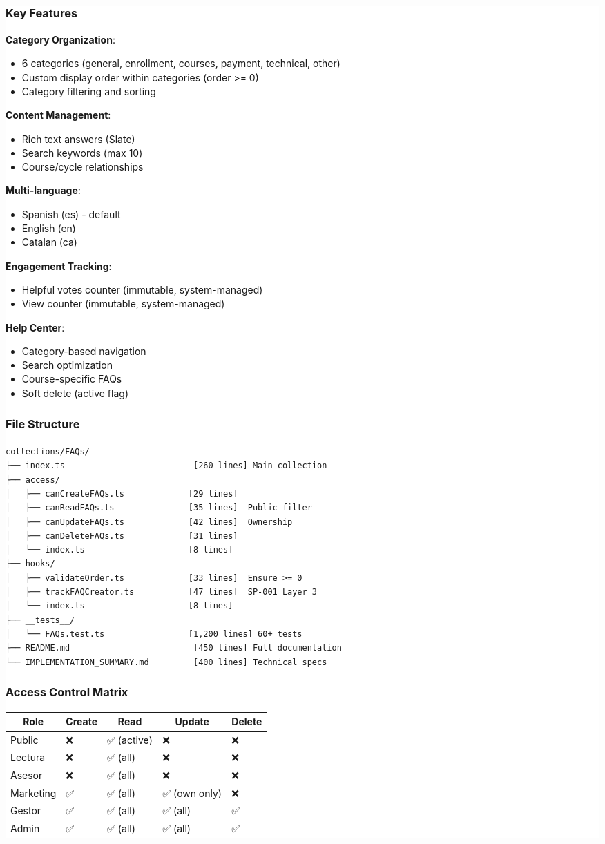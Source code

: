 ### Key Features

**Category Organization**:
- 6 categories (general, enrollment, courses, payment, technical, other)
- Custom display order within categories (order >= 0)
- Category filtering and sorting

**Content Management**:
- Rich text answers (Slate)
- Search keywords (max 10)
- Course/cycle relationships

**Multi-language**:
- Spanish (es) - default
- English (en)
- Catalan (ca)

**Engagement Tracking**:
- Helpful votes counter (immutable, system-managed)
- View counter (immutable, system-managed)

**Help Center**:
- Category-based navigation
- Search optimization
- Course-specific FAQs
- Soft delete (active flag)

### File Structure

```
collections/FAQs/
├── index.ts                          [260 lines] Main collection
├── access/
│   ├── canCreateFAQs.ts             [29 lines]
│   ├── canReadFAQs.ts               [35 lines]  Public filter
│   ├── canUpdateFAQs.ts             [42 lines]  Ownership
│   ├── canDeleteFAQs.ts             [31 lines]
│   └── index.ts                     [8 lines]
├── hooks/
│   ├── validateOrder.ts             [33 lines]  Ensure >= 0
│   ├── trackFAQCreator.ts           [47 lines]  SP-001 Layer 3
│   └── index.ts                     [8 lines]
├── __tests__/
│   └── FAQs.test.ts                 [1,200 lines] 60+ tests
├── README.md                         [450 lines] Full documentation
└── IMPLEMENTATION_SUMMARY.md         [400 lines] Technical specs
```

### Access Control Matrix

| Role | Create | Read | Update | Delete |
|------|--------|------|--------|--------|
| Public | ❌ | ✅ (active) | ❌ | ❌ |
| Lectura | ❌ | ✅ (all) | ❌ | ❌ |
| Asesor | ❌ | ✅ (all) | ❌ | ❌ |
| Marketing | ✅ | ✅ (all) | ✅ (own only) | ❌ |
| Gestor | ✅ | ✅ (all) | ✅ (all) | ✅ |
| Admin | ✅ | ✅ (all) | ✅ (all) | ✅ |
